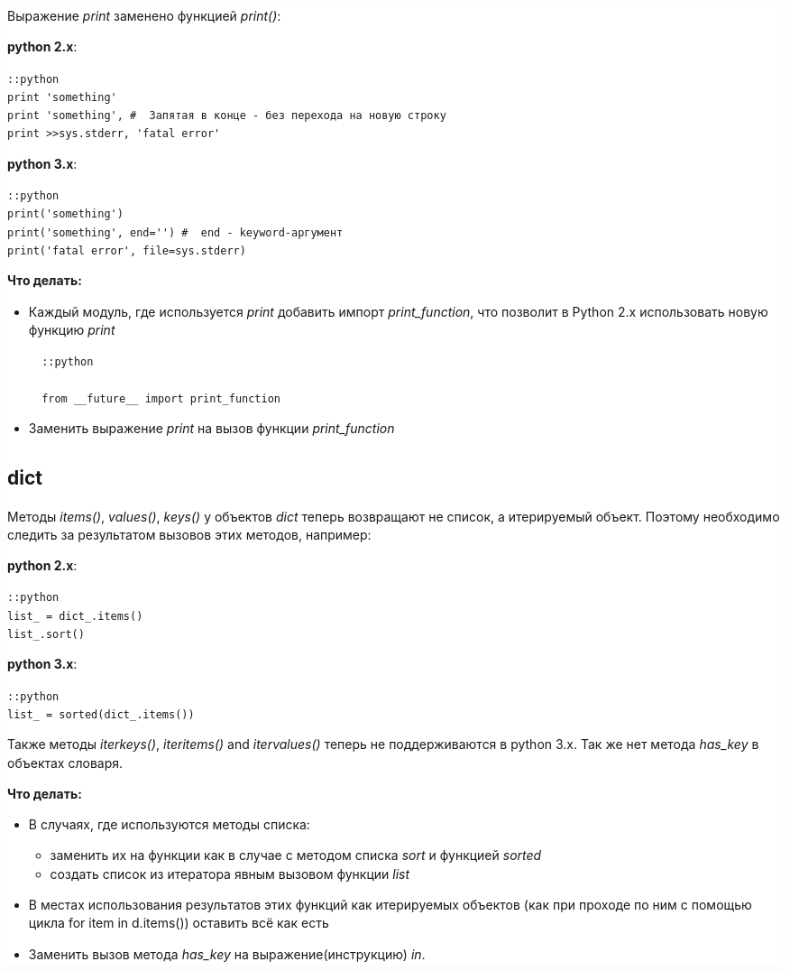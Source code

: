 Выражение _print_ заменено функцией _print()_:

**python 2.x**:

    ::python
    print 'something'
    print 'something', #  Запятая в конце - без перехода на новую строку
    print >>sys.stderr, 'fatal error'

**python 3.x**:

    ::python
    print('something')
    print('something', end='') #  end - keyword-аргумент
    print('fatal error', file=sys.stderr)

**Что делать:**

- Каждый модуль, где используется _print_ добавить импорт _print_function_,
что позволит в Python 2.x использовать новую функцию _print_


        ::python

        from __future__ import print_function


- Заменить выражение _print_ на вызов функции _print_function_


## <a name="dict">dict</a>

Методы _items()_, _values()_, _keys()_ у объектов _dict_ теперь возвращают не список, а итерируемый объект.
Поэтому необходимо следить за результатом вызовов этих методов, например:

**python 2.x**:

    ::python
    list_ = dict_.items()
    list_.sort()

**python 3.x**:

    ::python
    list_ = sorted(dict_.items())

Также методы _iterkeys()_, _iteritems()_ and _itervalues()_ теперь не поддерживаются в python 3.x.
Так же нет метода _has_key_ в объектах словаря.

**Что делать:**

- В случаях, где используются методы списка:
    - заменить их на функции как в случае с методом списка _sort_ и функцией _sorted_
    - создать список из итератора явным вызовом функции _list_

- В местах использования результатов этих функций как итерируемых объектов
(как при проходе по ним с помощью цикла for item in d.items()) оставить всё как есть

- Заменить вызов метода _has_key_  на выражение(инструкцию) _in_.
